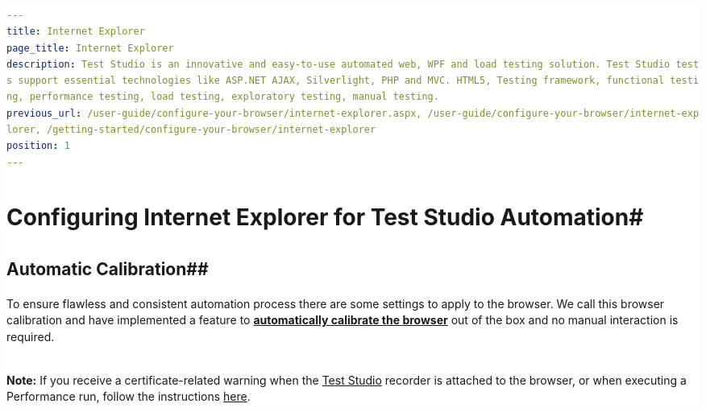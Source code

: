 ```yaml
---
title: Internet Explorer
page_title: Internet Explorer
description: Test Studio is an innovative and easy-to-use automated web, WPF and load testing solution. Test Studio tests support essential technologies like ASP.NET AJAX, Silverlight, PHP and MVC. HTML5, Testing framework, functional testing, performance testing, load testing, exploratory testing, manual testing.
previous_url: /user-guide/configure-your-browser/internet-explorer.aspx, /user-guide/configure-your-browser/internet-explorer, /getting-started/configure-your-browser/internet-explorer
position: 1
---
```




<style>
p.trigger{
	margin-bottom:7px;
	margin-top:-5px;
	font-size:1.8rem;

}

	.toggle_container{
	margin-bottom:10px;
}

	.toggle_container p{
	margin:0px;
}

	.toggle_container{
    
	clear: both;
	font-size:100%;
}

</style>

# Configuring Internet Explorer for Test Studio Automation#

## Automatic Calibration##

To ensure flawless and consistent automation process there are some settings to apply to the browser. We call this browser calibration and have implemented a feature to <a href="/features/project-settings/browsers" target="_blank">**automatically calibrate the browser**</a> out of the box and no manual interaction is required.<br><br>

**Note:** If you receive a certificate-related warning when the <a href="http://www.telerik.com/teststudio" target="_blank">Test Studio</a> recorder is attached to the browser, or when executing a Performance run, follow the instructions <a href="/knowledge-base/project-configuration-kb/register-certificate" target="_blank">here</a>. 
